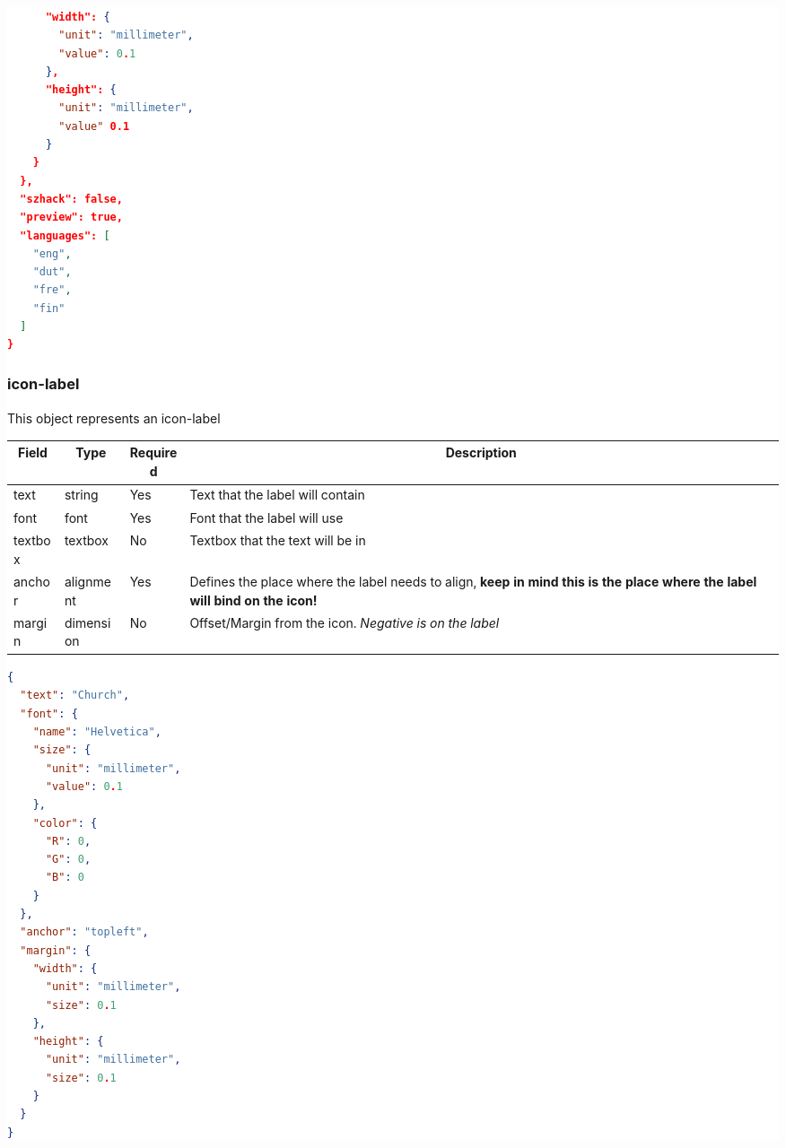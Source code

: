 ````json
      "width": {
      	"unit": "millimeter",
      	"value": 0.1
      },
      "height": {
      	"unit": "millimeter",
      	"value" 0.1
      }
  	}
  },
  "szhack": false,
  "preview": true,
  "languages": [
    "eng",
    "dut",
    "fre",
    "fin"
  ]
}
````



### icon-label

This object represents an icon-label

| Field   | Type      | Required | Description                              |
| ------- | --------- | -------- | ---------------------------------------- |
| text    | string    | Yes      | Text that the label will contain         |
| font    | font      | Yes      | Font that the label will use             |
| textbox | textbox   | No       | Textbox that the text will be in         |
| anchor  | alignment | Yes      | Defines the place where the label needs to align, **keep in mind this is the place where the label will bind on the icon!** |
| margin  | dimension | No       | Offset/Margin from the icon. *Negative is on the label* |

```json
{
  "text": "Church",
  "font": {
    "name": "Helvetica",
    "size": {
      "unit": "millimeter",
      "value": 0.1
    },
    "color": {
      "R": 0,
      "G": 0,
      "B": 0
    }
  },
  "anchor": "topleft",
  "margin": {
    "width": {
      "unit": "millimeter",
      "size": 0.1
    },
    "height": {
      "unit": "millimeter",
      "size": 0.1
    }
  }
}
```